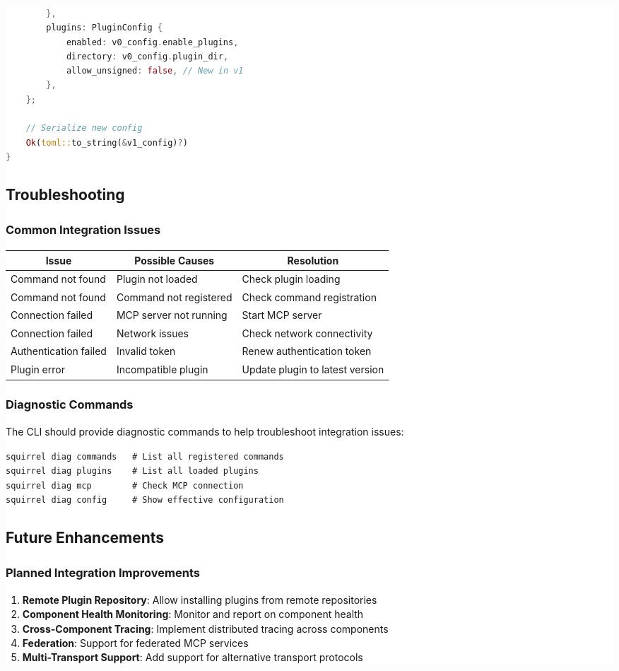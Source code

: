 ```rust
        },
        plugins: PluginConfig {
            enabled: v0_config.enable_plugins,
            directory: v0_config.plugin_dir,
            allow_unsigned: false, // New in v1
        },
    };
    
    // Serialize new config
    Ok(toml::to_string(&v1_config)?)
}
```

## Troubleshooting

### Common Integration Issues

| Issue | Possible Causes | Resolution |
|-------|----------------|------------|
| Command not found | Plugin not loaded | Check plugin loading |
| Command not found | Command not registered | Check command registration |
| Connection failed | MCP server not running | Start MCP server |
| Connection failed | Network issues | Check network connectivity |
| Authentication failed | Invalid token | Renew authentication token |
| Plugin error | Incompatible plugin | Update plugin to latest version |

### Diagnostic Commands

The CLI should provide diagnostic commands to help troubleshoot integration issues:

```
squirrel diag commands   # List all registered commands
squirrel diag plugins    # List all loaded plugins
squirrel diag mcp        # Check MCP connection
squirrel diag config     # Show effective configuration
```

## Future Enhancements

### Planned Integration Improvements

1. **Remote Plugin Repository**: Allow installing plugins from remote repositories
2. **Component Health Monitoring**: Monitor and report on component health
3. **Cross-Component Tracing**: Implement distributed tracing across components
4. **Federation**: Support for federated MCP services
5. **Multi-Transport Support**: Add support for alternative transport protocols 